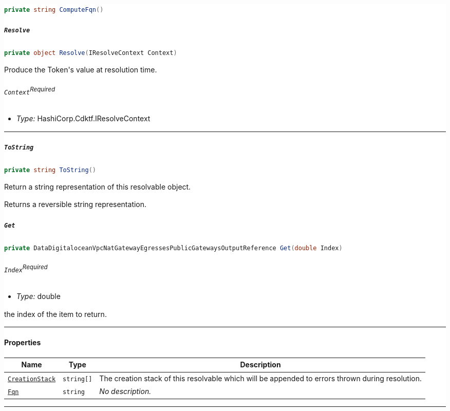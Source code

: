 ```csharp
private string ComputeFqn()
```

##### `Resolve` <a name="Resolve" id="@cdktf/provider-digitalocean.dataDigitaloceanVpcNatGateway.DataDigitaloceanVpcNatGatewayEgressesPublicGatewaysList.resolve"></a>

```csharp
private object Resolve(IResolveContext Context)
```

Produce the Token's value at resolution time.

###### `Context`<sup>Required</sup> <a name="Context" id="@cdktf/provider-digitalocean.dataDigitaloceanVpcNatGateway.DataDigitaloceanVpcNatGatewayEgressesPublicGatewaysList.resolve.parameter._context"></a>

- *Type:* HashiCorp.Cdktf.IResolveContext

---

##### `ToString` <a name="ToString" id="@cdktf/provider-digitalocean.dataDigitaloceanVpcNatGateway.DataDigitaloceanVpcNatGatewayEgressesPublicGatewaysList.toString"></a>

```csharp
private string ToString()
```

Return a string representation of this resolvable object.

Returns a reversible string representation.

##### `Get` <a name="Get" id="@cdktf/provider-digitalocean.dataDigitaloceanVpcNatGateway.DataDigitaloceanVpcNatGatewayEgressesPublicGatewaysList.get"></a>

```csharp
private DataDigitaloceanVpcNatGatewayEgressesPublicGatewaysOutputReference Get(double Index)
```

###### `Index`<sup>Required</sup> <a name="Index" id="@cdktf/provider-digitalocean.dataDigitaloceanVpcNatGateway.DataDigitaloceanVpcNatGatewayEgressesPublicGatewaysList.get.parameter.index"></a>

- *Type:* double

the index of the item to return.

---


#### Properties <a name="Properties" id="Properties"></a>

| **Name** | **Type** | **Description** |
| --- | --- | --- |
| <code><a href="#@cdktf/provider-digitalocean.dataDigitaloceanVpcNatGateway.DataDigitaloceanVpcNatGatewayEgressesPublicGatewaysList.property.creationStack">CreationStack</a></code> | <code>string[]</code> | The creation stack of this resolvable which will be appended to errors thrown during resolution. |
| <code><a href="#@cdktf/provider-digitalocean.dataDigitaloceanVpcNatGateway.DataDigitaloceanVpcNatGatewayEgressesPublicGatewaysList.property.fqn">Fqn</a></code> | <code>string</code> | *No description.* |

---